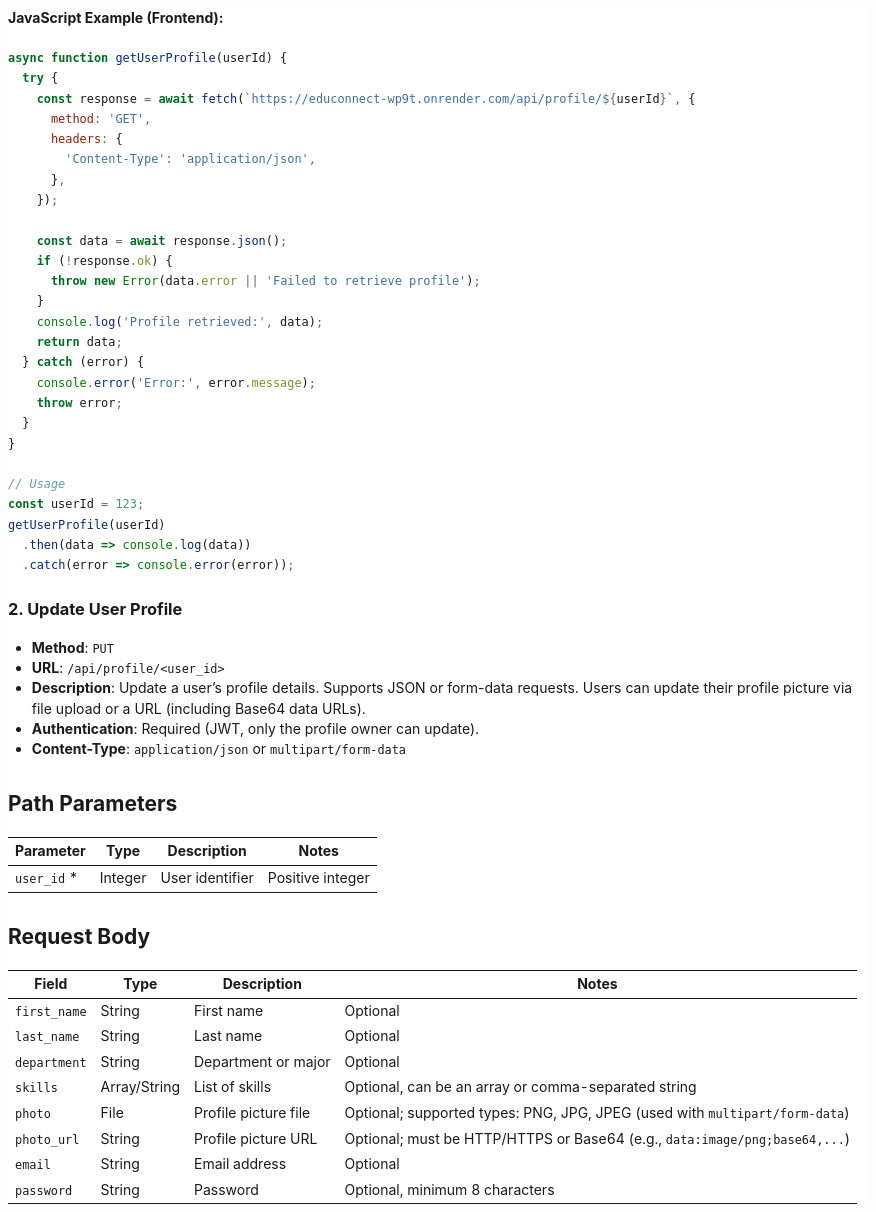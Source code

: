 #### JavaScript Example (Frontend):
```javascript
async function getUserProfile(userId) {
  try {
    const response = await fetch(`https://educonnect-wp9t.onrender.com/api/profile/${userId}`, {
      method: 'GET',
      headers: {
        'Content-Type': 'application/json',
      },
    });

    const data = await response.json();
    if (!response.ok) {
      throw new Error(data.error || 'Failed to retrieve profile');
    }
    console.log('Profile retrieved:', data);
    return data;
  } catch (error) {
    console.error('Error:', error.message);
    throw error;
  }
}

// Usage
const userId = 123;
getUserProfile(userId)
  .then(data => console.log(data))
  .catch(error => console.error(error));
```

### 2. Update User Profile

- **Method**: `PUT`
- **URL**: `/api/profile/<user_id>`
- **Description**: Update a user’s profile details. Supports JSON or form-data requests. Users can update their profile picture via file upload or a URL (including Base64 data URLs).
- **Authentication**: Required (JWT, only the profile owner can update).
- **Content-Type**: `application/json` or `multipart/form-data`

## Path Parameters

| Parameter   | Type    | Description     | Notes            |
| ----------- | ------- | --------------- | ---------------- |
| `user_id` * | Integer | User identifier | Positive integer |

## Request Body

| Field        | Type         | Description         | Notes                                            |
| ------------ | ------------ | ------------------- | ------------------------------------------------ |
| `first_name` | String       | First name          | Optional                                         |
| `last_name`  | String       | Last name           | Optional                                         |
| `department` | String       | Department or major | Optional                                         |
| `skills`     | Array/String | List of skills      | Optional, can be an array or comma-separated string |
| `photo`      | File         | Profile picture file | Optional; supported types: PNG, JPG, JPEG (used with `multipart/form-data`) |
| `photo_url`  | String       | Profile picture URL | Optional; must be HTTP/HTTPS or Base64 (e.g., `data:image/png;base64,...`) |
| `email`      | String       | Email address       | Optional                                         |
| `password`   | String       | Password            | Optional, minimum 8 characters                   |
